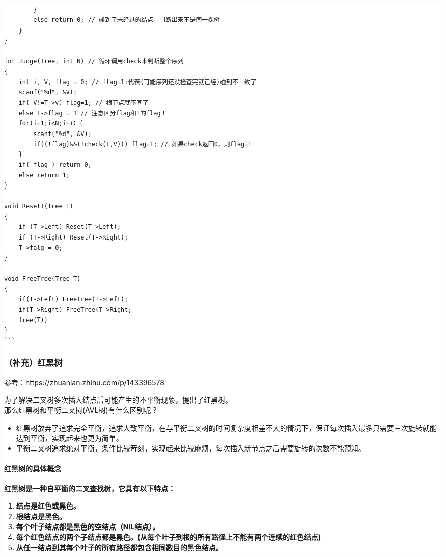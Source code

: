             }
            else return 0; // 碰到了未经过的结点，判断出来不是同一棵树
        }
    }

    int Judge(Tree, int N) // 循环调用check来判断整个序列
    {
        int i, V, flag = 0; // flag=1:代表(可能序列还没检查完就已经)碰到不一致了
        scanf("%d", &V);
        if( V!=T->v) flag=1; // 根节点就不同了
        else T->flag = 1 // 注意区分flag和T的flag！
        for(i=1;i<N;i++）{
            scanf("%d", &V);
            if((!flag)&&(!check(T,V))) flag=1; // 如果check返回0，则flag=1
        }
        if( flag ) return 0;
        else return 1;
    }

    void ResetT(Tree T)
    {
        if (T->Left) Reset(T->Left);
        if (T->Right) Reset(T->Right);
        T->falg = 0;
    }

    void FreeTree(Tree T)
    {
        if(T->Left) FreeTree(T->Left);
        if(T->Right) FreeTree(T->Right;
        free(T))
    }
    ```

### （补充）红黑树
参考：https://zhuanlan.zhihu.com/p/143396578

为了解决二叉树多次插入结点后可能产生的不平衡现象，提出了红黑树。<br>
那么红黑树和平衡二叉树(AVL树)有什么区别呢？
- 红黑树放弃了追求完全平衡，追求大致平衡，在与平衡二叉树的时间复杂度相差不大的情况下，保证每次插入最多只需要三次旋转就能达到平衡，实现起来也更为简单。
- 平衡二叉树追求绝对平衡，条件比较苛刻，实现起来比较麻烦，每次插入新节点之后需要旋转的次数不能预知。

#### 红黑树的具体概念

**红黑树是一种自平衡的二叉查找树，它具有以下特点：**
1. **结点是红色或黑色。**
2. **根结点是黑色。**
3. **每个叶子结点都是黑色的空结点（NIL结点）。**
4. **每个红色结点的两个子结点都是黑色。(从每个叶子到根的所有路径上不能有两个连续的红色结点)**
5. **从任一结点到其每个叶子的所有路径都包含相同数目的黑色结点。**